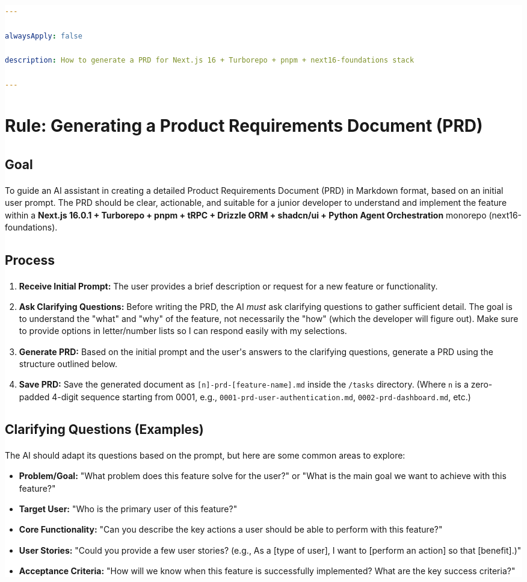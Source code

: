 ```yaml
---

alwaysApply: false

description: How to generate a PRD for Next.js 16 + Turborepo + pnpm + next16-foundations stack

---
```


# Rule: Generating a Product Requirements Document (PRD)

## Goal

To guide an AI assistant in creating a detailed Product Requirements Document (PRD) in Markdown format, based on an initial user prompt. The PRD should be clear, actionable, and suitable for a junior developer to understand and implement the feature within a **Next.js 16.0.1 + Turborepo + pnpm + tRPC + Drizzle ORM + shadcn/ui + Python Agent Orchestration** monorepo (next16-foundations).

## Process

1. **Receive Initial Prompt:** The user provides a brief description or request for a new feature or functionality.

2. **Ask Clarifying Questions:** Before writing the PRD, the AI *must* ask clarifying questions to gather sufficient detail. The goal is to understand the "what" and "why" of the feature, not necessarily the "how" (which the developer will figure out). Make sure to provide options in letter/number lists so I can respond easily with my selections.

3. **Generate PRD:** Based on the initial prompt and the user's answers to the clarifying questions, generate a PRD using the structure outlined below.

4. **Save PRD:** Save the generated document as `[n]-prd-[feature-name].md` inside the `/tasks` directory. (Where `n` is a zero-padded 4-digit sequence starting from 0001, e.g., `0001-prd-user-authentication.md`, `0002-prd-dashboard.md`, etc.)

## Clarifying Questions (Examples)

The AI should adapt its questions based on the prompt, but here are some common areas to explore:

* **Problem/Goal:** "What problem does this feature solve for the user?" or "What is the main goal we want to achieve with this feature?"

* **Target User:** "Who is the primary user of this feature?"

* **Core Functionality:** "Can you describe the key actions a user should be able to perform with this feature?"

* **User Stories:** "Could you provide a few user stories? (e.g., As a [type of user], I want to [perform an action] so that [benefit].)"

* **Acceptance Criteria:** "How will we know when this feature is successfully implemented? What are the key success criteria?"
